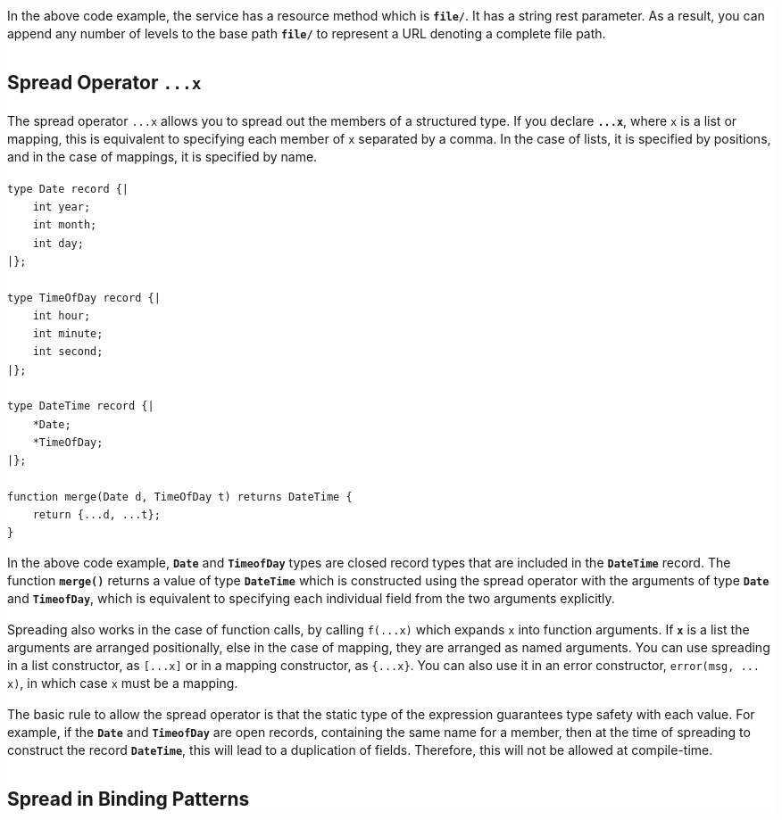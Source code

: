 In the above code example, the service has a resource method which is **``file/``**. It has a string rest parameter. As a result, you can append any number of levels to the base path **``file/``** to represent a URL denoting a complete file path.

## Spread Operator ``...x``

The spread operator ``...x``  allows you to spread out the members of a structured type. If you declare **``...x``**, where ``x`` is a list or mapping, this is equivalent to specifying each member of ``x`` separated by a comma. In the case of lists, it is specified by positions, and in the case of mappings, it is specified by name.

```ballerina
type Date record {|
    int year;
    int month;
    int day;
|};

type TimeOfDay record {|
    int hour;
    int minute;
    int second;
|};

type DateTime record {|
    *Date;
    *TimeOfDay;
|};

function merge(Date d, TimeOfDay t) returns DateTime {
    return {...d, ...t};
}
```

In the above code example, **``Date``** and **``TimeofDay``** types are closed record types that are included in the **``DateTime``** record. The function **``merge()``** returns a value of type **``DateTime``** which is constructed using the spread operator with the arguments of type **``Date``** and **``TimeofDay``**, which is equivalent to specifying each individual field from the two arguments explicitly.

Spreading also works in the case of function calls, by calling ``f(...x)`` which expands ``x`` into function arguments. If **``x``** is a list the arguments are arranged positionally, else in the case of mapping, they are arranged as named arguments. You can use spreading in a list constructor, as ``[...x]`` or in a mapping constructor, as ``{...x}``. You can also use it in an error constructor, ``error(msg, ...x)``, in which case ``x`` must be a mapping.

The basic rule to allow the spread operator is that the static type of the expression guarantees type safety with each value. For example, if the **``Date``** and **``TimeofDay``** are open records, containing the same name for a member, then at the time of spreading to construct the record **``DateTime``**, this will lead to a duplication of fields. Therefore, this will not be allowed at compile-time.

## Spread in Binding Patterns
